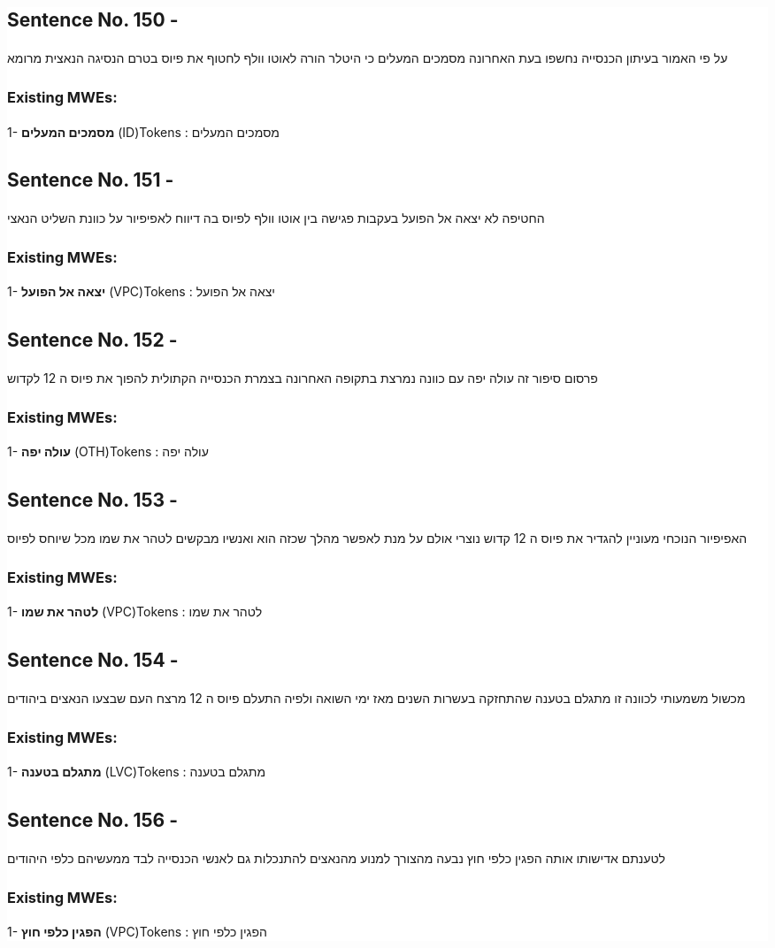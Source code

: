 ## Sentence No. 150 - 
על פי האמור בעיתון הכנסייה נחשפו בעת האחרונה מסמכים המעלים כי היטלר הורה לאוטו וולף לחטוף את פיוס בטרם הנסיגה הנאצית מרומא
### Existing MWEs: 
1- **מסמכים המעלים** (ID)Tokens : 
מסמכים
המעלים

## Sentence No. 151 - 
החטיפה לא יצאה אל הפועל בעקבות פגישה בין אוטו וולף לפיוס בה דיווח לאפיפיור על כוונת השליט הנאצי
### Existing MWEs: 
1- **יצאה אל הפועל** (VPC)Tokens : 
יצאה
אל
הפועל

## Sentence No. 152 - 
פרסום סיפור זה עולה יפה עם כוונה נמרצת בתקופה האחרונה בצמרת הכנסייה הקתולית להפוך את פיוס ה 12 לקדוש
### Existing MWEs: 
1- **עולה יפה** (OTH)Tokens : 
עולה
יפה

## Sentence No. 153 - 
האפיפיור הנוכחי מעוניין להגדיר את פיוס ה 12 קדוש נוצרי אולם על מנת לאפשר מהלך שכזה הוא ואנשיו מבקשים לטהר את שמו מכל שיוחס לפיוס
### Existing MWEs: 
1- **לטהר את שמו** (VPC)Tokens : 
לטהר
את
שמו

## Sentence No. 154 - 
מכשול משמעותי לכוונה זו מתגלם בטענה שהתחזקה בעשרות השנים מאז ימי השואה ולפיה התעלם פיוס ה 12 מרצח העם שבצעו הנאצים ביהודים
### Existing MWEs: 
1- **מתגלם בטענה** (LVC)Tokens : 
מתגלם
בטענה

## Sentence No. 156 - 
לטענתם אדישותו אותה הפגין כלפי חוץ נבעה מהצורך למנוע מהנאצים להתנכלות גם לאנשי הכנסייה לבד ממעשיהם כלפי היהודים
### Existing MWEs: 
1- **הפגין כלפי חוץ** (VPC)Tokens : 
הפגין
כלפי
חוץ
